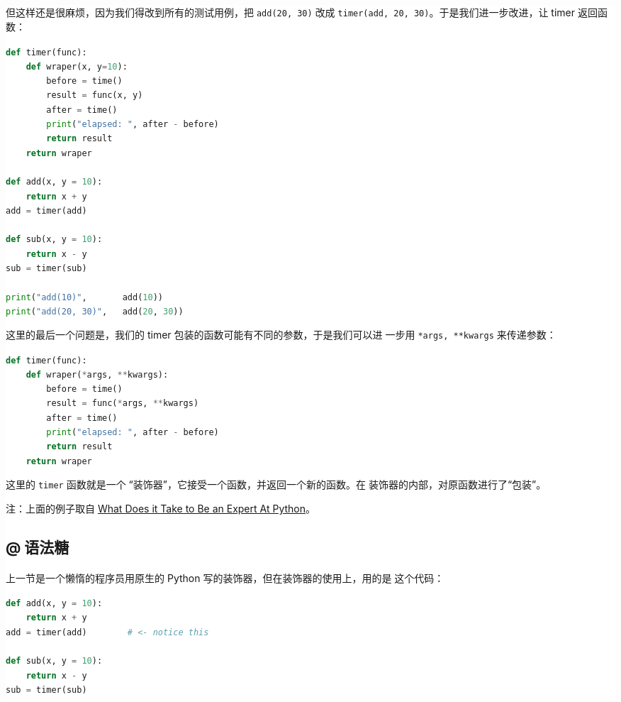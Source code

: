 但这样还是很麻烦，因为我们得改到所有的测试用例，把 `add(20, 30)` 改成
`timer(add, 20, 30)`。于是我们进一步改进，让 timer 返回函数：

```python
def timer(func):
    def wraper(x, y=10):
        before = time()
        result = func(x, y)
        after = time()
        print("elapsed: ", after - before)
        return result
    return wraper

def add(x, y = 10):
    return x + y
add = timer(add)

def sub(x, y = 10):
    return x - y
sub = timer(sub)

print("add(10)",       add(10))
print("add(20, 30)",   add(20, 30))
```

这里的最后一个问题是，我们的 timer 包装的函数可能有不同的参数，于是我们可以进
一步用 `*args, **kwargs` 来传递参数：

```python
def timer(func):
    def wraper(*args, **kwargs):
        before = time()
        result = func(*args, **kwargs)
        after = time()
        print("elapsed: ", after - before)
        return result
    return wraper
```

这里的 `timer` 函数就是一个 “装饰器”，它接受一个函数，并返回一个新的函数。在
装饰器的内部，对原函数进行了“包装”。

注：上面的例子取自 [What Does it Take to Be an Expert At Python](https://youtu.be/7lmCu8wz8ro?t=45m25s)。

## @ 语法糖

上一节是一个懒惰的程序员用原生的 Python 写的装饰器，但在装饰器的使用上，用的是
这个代码：

```python
def add(x, y = 10):
    return x + y
add = timer(add)        # <- notice this

def sub(x, y = 10):
    return x - y
sub = timer(sub)
```
